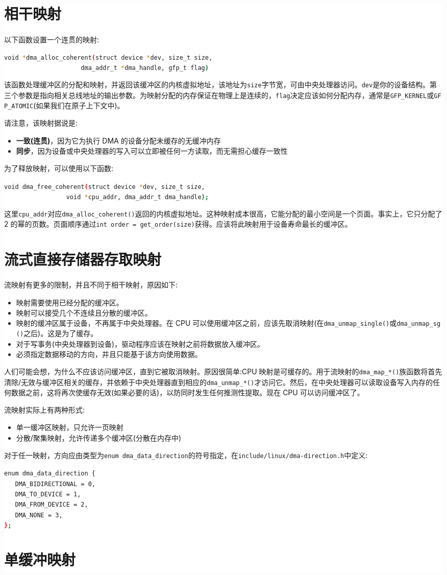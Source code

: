 # 相干映射

以下函数设置一个连贯的映射:

```sh
void *dma_alloc_coherent(struct device *dev, size_t size, 
                     dma_addr_t *dma_handle, gfp_t flag)  
```

该函数处理缓冲区的分配和映射，并返回该缓冲区的内核虚拟地址，该地址为`size`字节宽，可由中央处理器访问。`dev`是你的设备结构。第三个参数是指向相关总线地址的输出参数。为映射分配的内存保证在物理上是连续的，`flag`决定应该如何分配内存，通常是`GFP_KERNEL`或`GFP_ATOMIC`(如果我们在原子上下文中)。

请注意，该映射据说是:

*   **一致(连贯)**，因为它为执行 DMA 的设备分配未缓存的无缓冲内存
*   **同步**，因为设备或中央处理器的写入可以立即被任何一方读取，而无需担心缓存一致性

为了释放映射，可以使用以下函数:

```sh
void dma_free_coherent(struct device *dev, size_t size, 
                 void *cpu_addr, dma_addr_t dma_handle); 
```

这里`cpu_addr`对应`dma_alloc_coherent()`返回的内核虚拟地址。这种映射成本很高，它能分配的最小空间是一个页面。事实上，它只分配了 2 的幂的页数。页面顺序通过`int order = get_order(size)`获得。应该将此映射用于设备寿命最长的缓冲区。

# 流式直接存储器存取映射

流映射有更多的限制，并且不同于相干映射，原因如下:

*   映射需要使用已经分配的缓冲区。
*   映射可以接受几个不连续且分散的缓冲区。
*   映射的缓冲区属于设备，不再属于中央处理器。在 CPU 可以使用缓冲区之前，应该先取消映射(在`dma_unmap_single()`或`dma_unmap_sg()`之后)。这是为了缓存。
*   对于写事务(中央处理器到设备)，驱动程序应该在映射之前将数据放入缓冲区。
*   必须指定数据移动的方向，并且只能基于该方向使用数据。

人们可能会想，为什么不应该访问缓冲区，直到它被取消映射。原因很简单:CPU 映射是可缓存的。用于流映射的`dma_map_*()`族函数将首先清除/无效与缓冲区相关的缓存，并依赖于中央处理器直到相应的`dma_unmap_*()`才访问它。然后，在中央处理器可以读取设备写入内存的任何数据之前，这将再次使缓存无效(如果必要的话)，以防同时发生任何推测性提取。现在 CPU 可以访问缓冲区了。

流映射实际上有两种形式:

*   单一缓冲区映射，只允许一页映射
*   分散/聚集映射，允许传递多个缓冲区(分散在内存中)

对于任一映射，方向应由类型为`enum dma_data_direction`的符号指定，在`include/linux/dma-direction.h`中定义:

```sh
enum dma_data_direction { 
   DMA_BIDIRECTIONAL = 0, 
   DMA_TO_DEVICE = 1, 
   DMA_FROM_DEVICE = 2, 
   DMA_NONE = 3, 
}; 
```

# 单缓冲映射
